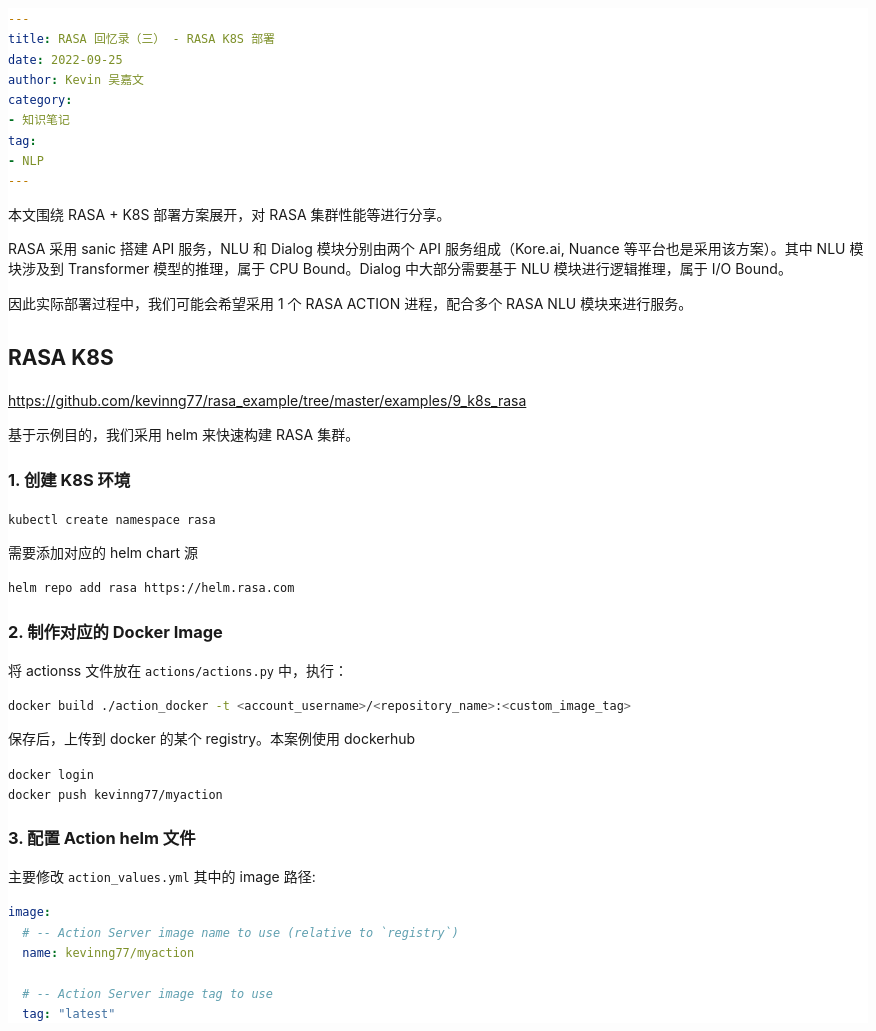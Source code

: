 ```yaml
---
title: RASA 回忆录（三） - RASA K8S 部署
date: 2022-09-25
author: Kevin 吴嘉文
category:
- 知识笔记
tag:
- NLP
---
```


本文围绕 RASA + K8S 部署方案展开，对 RASA 集群性能等进行分享。

RASA 采用 sanic 搭建 API 服务，NLU 和 Dialog 模块分别由两个 API 服务组成（Kore.ai, Nuance 等平台也是采用该方案）。其中 NLU 模块涉及到 Transformer 模型的推理，属于 CPU Bound。Dialog 中大部分需要基于 NLU 模块进行逻辑推理，属于 I/O Bound。

因此实际部署过程中，我们可能会希望采用 1 个 RASA ACTION 进程，配合多个 RASA NLU 模块来进行服务。

## RASA K8S

https://github.com/kevinng77/rasa_example/tree/master/examples/9_k8s_rasa

基于示例目的，我们采用 helm 来快速构建 RASA 集群。

### 1. 创建 K8S 环境

```
kubectl create namespace rasa
```

需要添加对应的 helm chart 源

```
helm repo add rasa https://helm.rasa.com
```

### 2. 制作对应的 Docker Image

将 actionss 文件放在 `actions/actions.py` 中，执行：

```bash
docker build ./action_docker -t <account_username>/<repository_name>:<custom_image_tag>
```

保存后，上传到 docker 的某个 registry。本案例使用 dockerhub

```
docker login
docker push kevinng77/myaction
```

### 3. 配置 Action helm 文件

主要修改 `action_values.yml` 其中的 image 路径:

```yaml
image:
  # -- Action Server image name to use (relative to `registry`)
  name: kevinng77/myaction

  # -- Action Server image tag to use
  tag: "latest"
```
